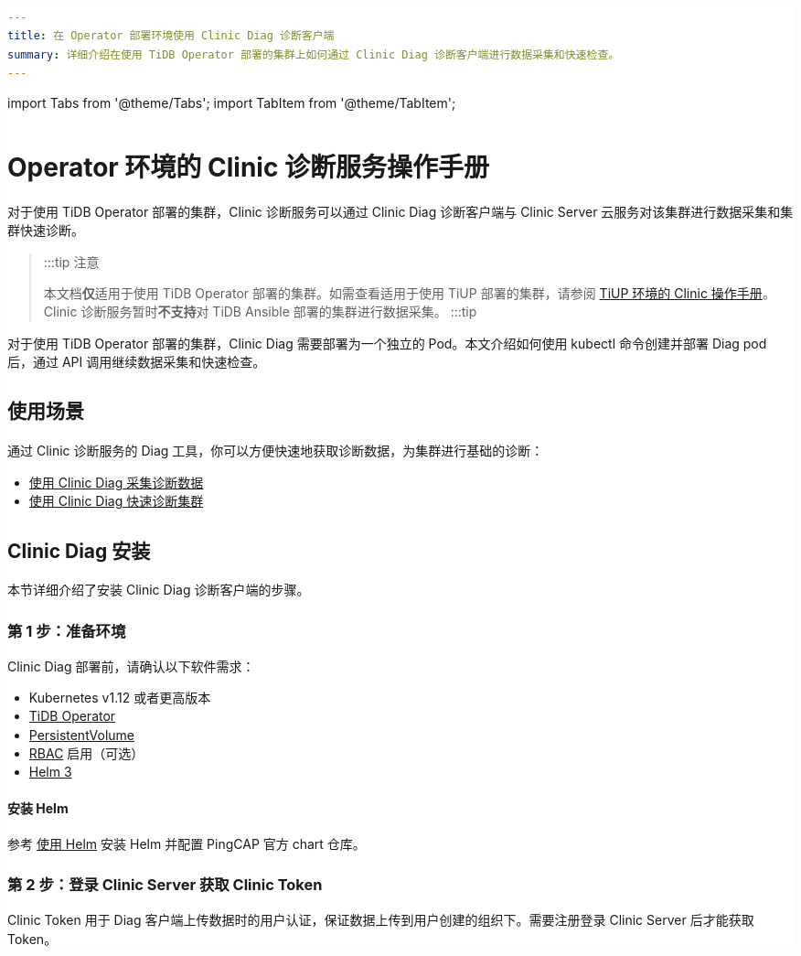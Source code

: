 ```yaml
---
title: 在 Operator 部署环境使用 Clinic Diag 诊断客户端
summary: 详细介绍在使用 TiDB Operator 部署的集群上如何通过 Clinic Diag 诊断客户端进行数据采集和快速检查。
---
```


import Tabs from '@theme/Tabs';
import TabItem from '@theme/TabItem';

# Operator 环境的 Clinic 诊断服务操作手册

对于使用 TiDB Operator 部署的集群，Clinic 诊断服务可以通过 Clinic Diag 诊断客户端与 Clinic Server 云服务对该集群进行数据采集和集群快速诊断。

> :::tip 注意
>
> 本文档**仅**适用于使用 TiDB Operator 部署的集群。如需查看适用于使用 TiUP 部署的集群，请参阅 [TiUP 环境的 Clinic 操作手册](/clinic-user-guide-for-tiup.md)。
> Clinic 诊断服务暂时**不支持**对 TiDB Ansible 部署的集群进行数据采集。
> :::tip

对于使用 TiDB Operator 部署的集群，Clinic Diag 需要部署为一个独立的 Pod。本文介绍如何使用 kubectl 命令创建并部署 Diag pod 后，通过 API 调用继续数据采集和快速检查。

## 使用场景

通过 Clinic 诊断服务的 Diag 工具，你可以方便快速地获取诊断数据，为集群进行基础的诊断：

- [使用 Clinic Diag 采集诊断数据](#使用-clinic-diag-工具采集诊断数据)
- [使用 Clinic Diag 快速诊断集群](#使用-clinic-diag-工具快速诊断集群)

## Clinic Diag 安装

本节详细介绍了安装 Clinic Diag 诊断客户端的步骤。

### 第 1 步：准备环境

Clinic Diag 部署前，请确认以下软件需求：

* Kubernetes v1.12 或者更高版本
* [TiDB Operator](https://docs.pingcap.com/zh/tidb-in-kubernetes/stable/tidb-operator-overview)
* [PersistentVolume](https://kubernetes.io/docs/concepts/storage/persistent-volumes/)
* [RBAC](https://kubernetes.io/docs/admin/authorization/rbac) 启用（可选）
* [Helm 3](https://helm.sh)

#### 安装 Helm

参考 [使用 Helm](tidb-toolkit.md#使用-helm) 安装 Helm 并配置 PingCAP 官方 chart 仓库。

### 第 2 步：登录 Clinic Server 获取 Clinic Token

Clinic Token 用于 Diag 客户端上传数据时的用户认证，保证数据上传到用户创建的组织下。需要注册登录 Clinic Server 后才能获取 Token。
